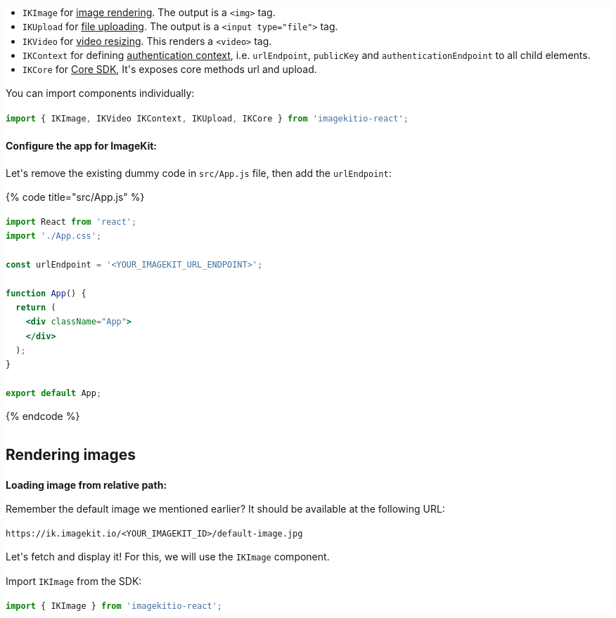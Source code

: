 * `IKImage` for [image rendering](https://github.com/imagekit-developer/imagekit-react#ikimage---url-generation). The output is a `<img>` tag.
* `IKUpload` for [file uploading](https://github.com/imagekit-developer/imagekit-react#ikupload---file-upload). The output is a `<input type="file">` tag.
* `IKVideo` for [video resizing](https://github.com/imagekit-developer/imagekit-react#ikvideo---url-generation). This renders a `<video>` tag.
* `IKContext` for defining [authentication context](https://github.com/imagekit-developer/imagekit-react#ikcontext), i.e. `urlEndpoint`, `publicKey` and `authenticationEndpoint` to all child elements.
* `IKCore` for [Core SDK](https://github.com/imagekit-developer/imagekit-react#ikcore), It's exposes core methods url and upload.

You can import components individually:

```javascript
import { IKImage, IKVideo IKContext, IKUpload, IKCore } from 'imagekitio-react';
```

#### Configure the app for ImageKit:

Let's remove the existing dummy code in `src/App.js` file, then add the `urlEndpoint`:

{% code title="src/App.js" %}
```jsx
import React from 'react';
import './App.css';

const urlEndpoint = '<YOUR_IMAGEKIT_URL_ENDPOINT>';

function App() {
  return (
    <div className="App">
    </div>
  );
}

export default App;
```
{% endcode %}

## **Rendering images**

**Loading image from relative path:**

Remember the default image we mentioned earlier? It should be available at the following URL:

```
https://ik.imagekit.io/<YOUR_IMAGEKIT_ID>/default-image.jpg
```

Let's fetch and display it! For this, we will use the `IKImage` component.&#x20;

Import `IKImage` from the SDK:

```jsx
import { IKImage } from 'imagekitio-react';
```
